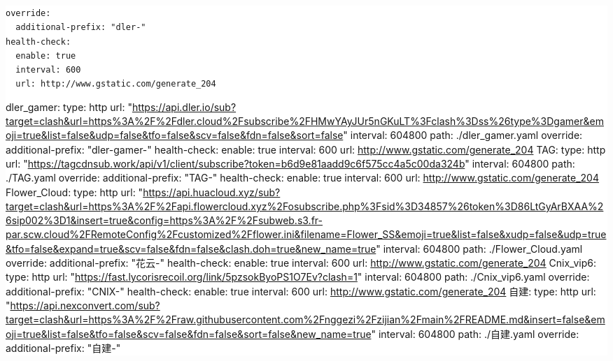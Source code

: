     override:
      additional-prefix: "dler-"
    health-check:
      enable: true
      interval: 600
      url: http://www.gstatic.com/generate_204
  dler_gamer:
    type: http
    url: "https://api.dler.io/sub?target=clash&url=https%3A%2F%2Fdler.cloud%2Fsubscribe%2FHMwYAyJUr5nGKuLT%3Fclash%3Dss%26type%3Dgamer&emoji=true&list=false&udp=false&tfo=false&scv=false&fdn=false&sort=false"
    interval: 604800
    path: ./dler_gamer.yaml
    override:
      additional-prefix: "dler-gamer-"
    health-check:
      enable: true
      interval: 600
      url: http://www.gstatic.com/generate_204
  TAG:
    type: http
    url: "https://tagcdnsub.work/api/v1/client/subscribe?token=b6d9e81aadd9c6f575cc4a5c00da324b"
    interval: 604800
    path: ./TAG.yaml
    override:
      additional-prefix: "TAG-"
    health-check:
      enable: true
      interval: 600
      url: http://www.gstatic.com/generate_204
  Flower_Cloud:
    type: http
    url: "https://api.huacloud.xyz/sub?target=clash&url=https%3A%2F%2Fapi.flowercloud.xyz%2Fosubscribe.php%3Fsid%3D34857%26token%3D86LtGyArBXAA%26sip002%3D1&insert=true&config=https%3A%2F%2Fsubweb.s3.fr-par.scw.cloud%2FRemoteConfig%2Fcustomized%2Fflower.ini&filename=Flower_SS&emoji=true&list=false&xudp=false&udp=true&tfo=false&expand=true&scv=false&fdn=false&clash.doh=true&new_name=true"
    interval: 604800
    path: ./Flower_Cloud.yaml
    override:
      additional-prefix: "花云-"
    health-check:
      enable: true
      interval: 600
      url: http://www.gstatic.com/generate_204 
  Cnix_vip6:
    type: http
    url: "https://fast.lycorisrecoil.org/link/5pzsokByoPS1O7Ev?clash=1"
    interval: 604800
    path: ./Cnix_vip6.yaml
    override:
      additional-prefix: "CNIX-"
    health-check:
      enable: true
      interval: 600
      url: http://www.gstatic.com/generate_204
  自建:
    type: http
    url: "https://api.nexconvert.com/sub?target=clash&url=https%3A%2F%2Fraw.githubusercontent.com%2Fnggezi%2Fzijian%2Fmain%2FREADME.md&insert=false&emoji=true&list=false&tfo=false&scv=false&fdn=false&sort=false&new_name=true"
    interval: 604800
    path: ./自建.yaml
    override:
      additional-prefix: "自建-"